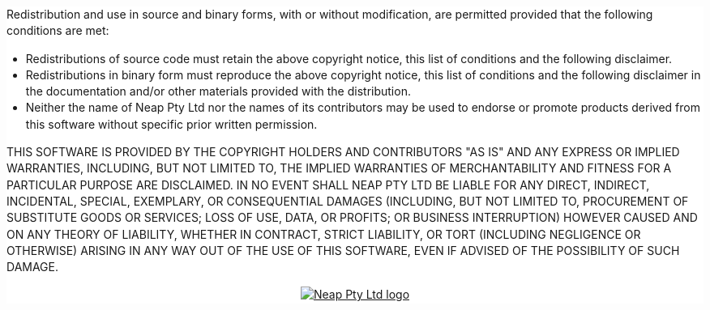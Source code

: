 Redistribution and use in source and binary forms, with or without modification, are permitted provided that the following conditions are met:
* Redistributions of source code must retain the above copyright notice, this list of conditions and the following disclaimer.
* Redistributions in binary form must reproduce the above copyright notice, this list of conditions and the following disclaimer in the documentation and/or other materials provided with the distribution.
* Neither the name of Neap Pty Ltd nor the names of its contributors may be used to endorse or promote products derived from this software without specific prior written permission.

THIS SOFTWARE IS PROVIDED BY THE COPYRIGHT HOLDERS AND CONTRIBUTORS "AS IS" AND
ANY EXPRESS OR IMPLIED WARRANTIES, INCLUDING, BUT NOT LIMITED TO, THE IMPLIED
WARRANTIES OF MERCHANTABILITY AND FITNESS FOR A PARTICULAR PURPOSE ARE
DISCLAIMED. IN NO EVENT SHALL NEAP PTY LTD BE LIABLE FOR ANY
DIRECT, INDIRECT, INCIDENTAL, SPECIAL, EXEMPLARY, OR CONSEQUENTIAL DAMAGES
(INCLUDING, BUT NOT LIMITED TO, PROCUREMENT OF SUBSTITUTE GOODS OR SERVICES;
LOSS OF USE, DATA, OR PROFITS; OR BUSINESS INTERRUPTION) HOWEVER CAUSED AND
ON ANY THEORY OF LIABILITY, WHETHER IN CONTRACT, STRICT LIABILITY, OR TORT
(INCLUDING NEGLIGENCE OR OTHERWISE) ARISING IN ANY WAY OUT OF THE USE OF THIS
SOFTWARE, EVEN IF ADVISED OF THE POSSIBILITY OF SUCH DAMAGE.

<p align="center"><a href="https://neap.co" target="_blank"><img src="https://neap.co/img/neap_color_horizontal.png" alt="Neap Pty Ltd logo" title="Neap" height="89" width="200"/></a></p>
